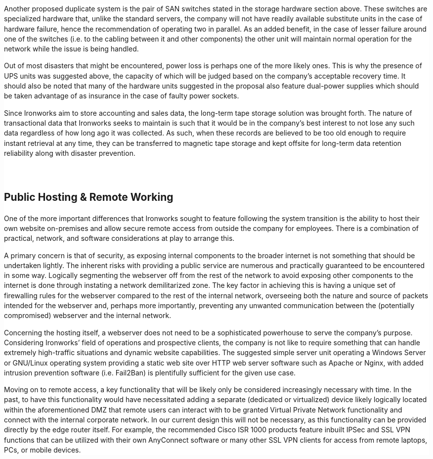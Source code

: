 Another proposed duplicate system is the pair of SAN switches stated in the storage hardware section above. These switches are specialized hardware that, unlike the standard servers, the company will not have readily available substitute units in the case of hardware failure, hence the recommendation of operating two in parallel. As an added benefit, in the case of lesser failure around one of the switches (i.e. to the cabling between it and other components) the other unit will maintain normal operation for the network while the issue is being handled.

Out of most disasters that might be encountered, power loss is perhaps one of the more likely ones. This is why the presence of UPS units was suggested above, the capacity of which will be judged based on the company’s acceptable recovery time. It should also be noted that many of the hardware units suggested in the proposal also feature dual-power supplies which should be taken advantage of as insurance in the case of faulty power sockets.

Since Ironworks aim to store accounting and sales data, the long-term tape storage solution was brought forth. The nature of transactional data that Ironworks seeks to maintain is such that it would be in the company’s best interest to not lose any such data regardless of how long ago it was collected. As such, when these records are believed to be too old enough to require instant retrieval at any time, they can be transferred to magnetic tape storage and kept offsite for long-term data retention reliability along with disaster prevention.

 

## Public Hosting & Remote Working

One of the more important differences that Ironworks sought to feature following the system transition is the ability to host their own website on-premises and allow secure remote access from outside the company for employees. There is a combination of practical, network, and software considerations at play to arrange this.

A primary concern is that of security, as exposing internal components to the broader internet is not something that should be undertaken lightly. The inherent risks with providing a public service are numerous and practically guaranteed to be encountered in some way. Logically segmenting the webserver off from the rest of the network to avoid exposing other components to the internet is done through instating a network demilitarized zone. The key factor in achieving this is having a unique set of firewalling rules for the webserver compared to the rest of the internal network, overseeing both the nature and source of packets intended for the webserver and, perhaps more importantly, preventing any unwanted communication between the (potentially compromised) webserver and the internal network.

Concerning the hosting itself, a webserver does not need to be a sophisticated powerhouse to serve the company’s purpose. Considering Ironworks’ field of operations and prospective clients, the company is not like to require something that can handle extremely high-traffic situations and dynamic website capabilities. The suggested simple server unit operating a Windows Server or GNU/Linux operating system providing a static web site over HTTP web server software such as Apache or Nginx, with added intrusion prevention software (i.e. Fail2Ban) is plentifully sufficient for the given use case.

Moving on to remote access, a key functionality that will be likely only be considered increasingly necessary with time. In the past, to have this functionality would have necessitated adding a separate (dedicated or virtualized) device likely logically located within the aforementioned DMZ that remote users can interact with to be granted Virtual Private Network functionality and connect with the internal corporate network. In our current design this will not be necessary, as this functionality can be provided directly by the edge router itself. For example, the recommended Cisco ISR 1000 products feature inbuilt IPSec and SSL VPN functions that can be utilized with their own AnyConnect software or many other SSL VPN clients for access from remote laptops, PCs, or mobile devices.
